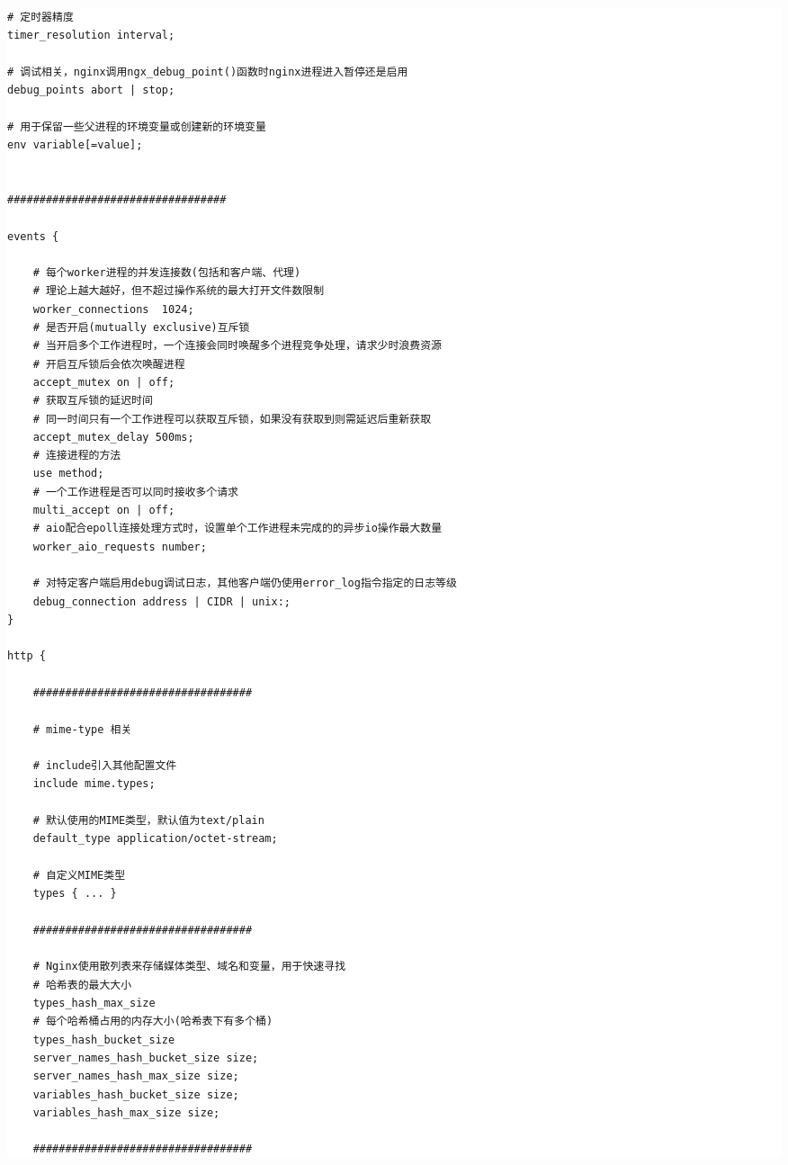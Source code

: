 ```
# 定时器精度
timer_resolution interval;

# 调试相关，nginx调用ngx_debug_point()函数时nginx进程进入暂停还是启用
debug_points abort | stop;

# 用于保留一些父进程的环境变量或创建新的环境变量
env variable[=value];


##################################

events {

    # 每个worker进程的并发连接数(包括和客户端、代理)
    # 理论上越大越好，但不超过操作系统的最大打开文件数限制
    worker_connections  1024; 
    # 是否开启(mutually exclusive)互斥锁
    # 当开启多个工作进程时，一个连接会同时唤醒多个进程竞争处理，请求少时浪费资源
    # 开启互斥锁后会依次唤醒进程
    accept_mutex on | off;
    # 获取互斥锁的延迟时间
    # 同一时间只有一个工作进程可以获取互斥锁，如果没有获取到则需延迟后重新获取
    accept_mutex_delay 500ms;
    # 连接进程的方法
    use method;
    # 一个工作进程是否可以同时接收多个请求
    multi_accept on | off;
    # aio配合epoll连接处理方式时，设置单个工作进程未完成的的异步io操作最大数量
    worker_aio_requests number;

    # 对特定客户端启用debug调试日志，其他客户端仍使用error_log指令指定的日志等级
    debug_connection address | CIDR | unix:;
}

http {

    ##################################

    # mime-type 相关

    # include引入其他配置文件
    include mime.types; 

    # 默认使用的MIME类型，默认值为text/plain
    default_type application/octet-stream; 

    # 自定义MIME类型
    types { ... }

    ##################################

    # Nginx使用散列表来存储媒体类型、域名和变量，用于快速寻找
    # 哈希表的最大大小
    types_hash_max_size
    # 每个哈希桶占用的内存大小(哈希表下有多个桶)
    types_hash_bucket_size
    server_names_hash_bucket_size size;
    server_names_hash_max_size size;
    variables_hash_bucket_size size;
    variables_hash_max_size size;

    ##################################
```